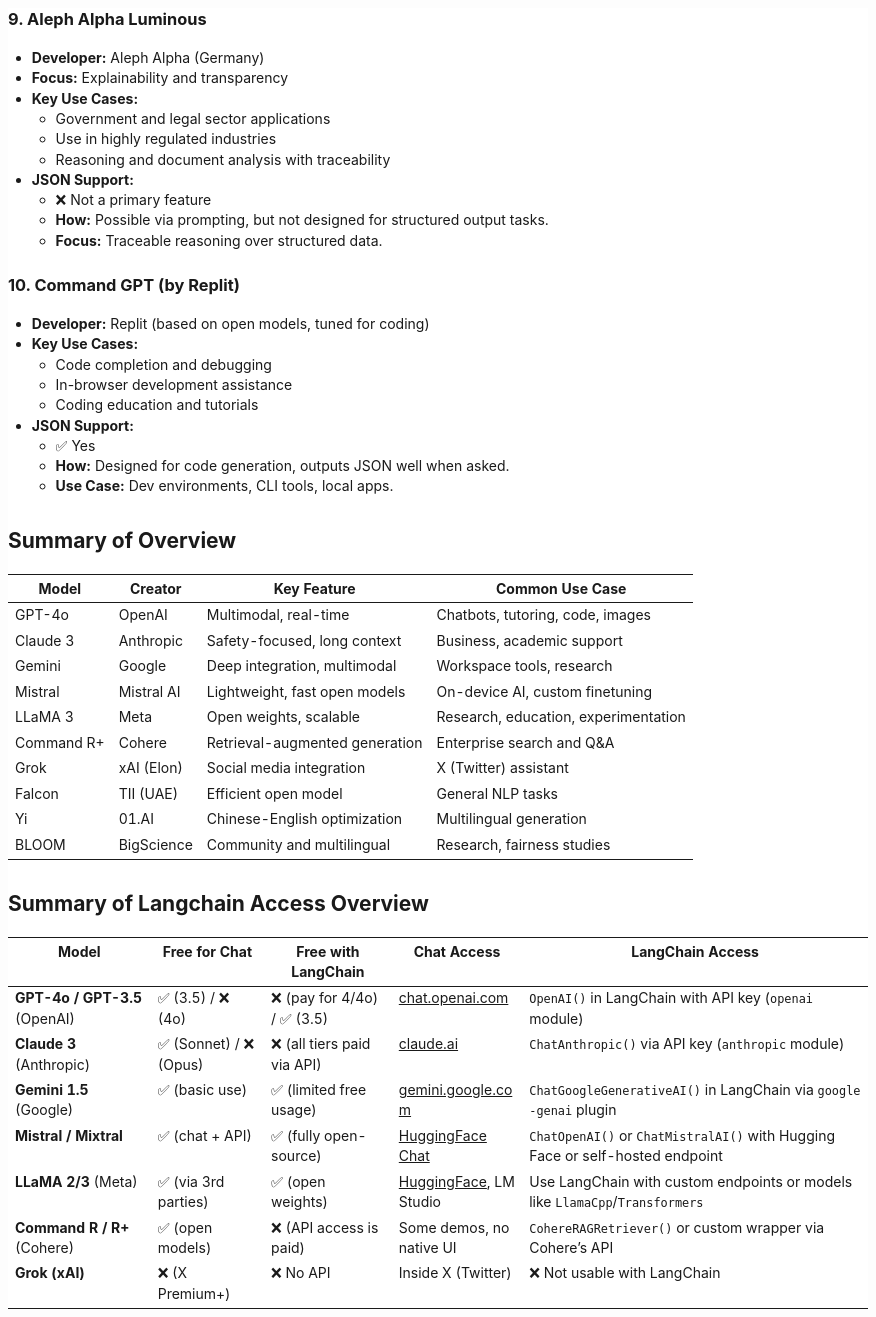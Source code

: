 ### 9. Aleph Alpha Luminous

- **Developer:** Aleph Alpha (Germany)
- **Focus:** Explainability and transparency
- **Key Use Cases:**
  - Government and legal sector applications
  - Use in highly regulated industries
  - Reasoning and document analysis with traceability
- **JSON Support:**
  - ❌ Not a primary feature
  - **How:** Possible via prompting, but not designed for structured output tasks.
  - **Focus:** Traceable reasoning over structured data.

### 10. Command GPT (by Replit)

- **Developer:** Replit (based on open models, tuned for coding)
- **Key Use Cases:**
  - Code completion and debugging
  - In-browser development assistance
  - Coding education and tutorials
- **JSON Support:**
  - ✅ Yes
  - **How:** Designed for code generation, outputs JSON well when asked.
  - **Use Case:** Dev environments, CLI tools, local apps.

## Summary of Overview

| Model      | Creator    | Key Feature                    | Common Use Case                      |
| ---------- | ---------- | ------------------------------ | ------------------------------------ |
| GPT-4o     | OpenAI     | Multimodal, real-time          | Chatbots, tutoring, code, images     |
| Claude 3   | Anthropic  | Safety-focused, long context   | Business, academic support           |
| Gemini     | Google     | Deep integration, multimodal   | Workspace tools, research            |
| Mistral    | Mistral AI | Lightweight, fast open models  | On-device AI, custom finetuning      |
| LLaMA 3    | Meta       | Open weights, scalable         | Research, education, experimentation |
| Command R+ | Cohere     | Retrieval-augmented generation | Enterprise search and Q\&A           |
| Grok       | xAI (Elon) | Social media integration       | X (Twitter) assistant                |
| Falcon     | TII (UAE)  | Efficient open model           | General NLP tasks                    |
| Yi         | 01.AI      | Chinese-English optimization   | Multilingual generation              |
| BLOOM      | BigScience | Community and multilingual     | Research, fairness studies           |

## Summary of Langchain Access Overview

| Model                         | Free for Chat           | Free with LangChain          | Chat Access                                                   | LangChain Access                                                              |
| ----------------------------- | ----------------------- | ---------------------------- | ------------------------------------------------------------- | ----------------------------------------------------------------------------- |
| **GPT-4o / GPT-3.5** (OpenAI) | ✅ (3.5) / ❌ (4o)      | ❌ (pay for 4/4o) / ✅ (3.5) | [chat.openai.com](https://chat.openai.com)                    | `OpenAI()` in LangChain with API key (`openai` module)                        |
| **Claude 3** (Anthropic)      | ✅ (Sonnet) / ❌ (Opus) | ❌ (all tiers paid via API)  | [claude.ai](https://claude.ai)                                | `ChatAnthropic()` via API key (`anthropic` module)                            |
| **Gemini 1.5** (Google)       | ✅ (basic use)          | ✅ (limited free usage)      | [gemini.google.com](https://gemini.google.com)                | `ChatGoogleGenerativeAI()` in LangChain via `google-genai` plugin             |
| **Mistral / Mixtral**         | ✅ (chat + API)         | ✅ (fully open-source)       | [HuggingFace Chat](https://huggingface.co/chat)               | `ChatOpenAI()` or `ChatMistralAI()` with Hugging Face or self-hosted endpoint |
| **LLaMA 2/3** (Meta)          | ✅ (via 3rd parties)    | ✅ (open weights)            | [HuggingFace](https://huggingface.co/chat), LM Studio         | Use LangChain with custom endpoints or models like `LlamaCpp`/`Transformers`  |
| **Command R / R+** (Cohere)   | ✅ (open models)        | ❌ (API access is paid)      | Some demos, no native UI                                      | `CohereRAGRetriever()` or custom wrapper via Cohere’s API                     |
| **Grok (xAI)**                | ❌ (X Premium+)         | ❌ No API                    | Inside X (Twitter)                                            | ❌ Not usable with LangChain                                                  |